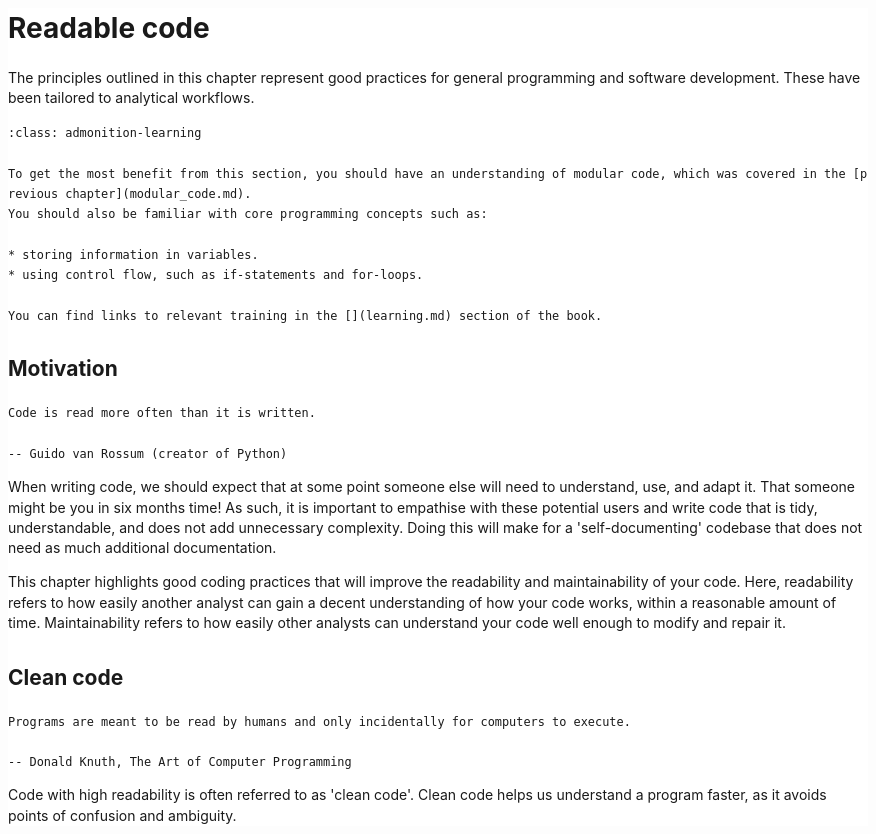 # Readable code

The principles outlined in this chapter represent good practices for general programming and software development.
These have been tailored to analytical workflows.

```{admonition} Pre-requisites
:class: admonition-learning

To get the most benefit from this section, you should have an understanding of modular code, which was covered in the [previous chapter](modular_code.md).
You should also be familiar with core programming concepts such as:

* storing information in variables.
* using control flow, such as if-statements and for-loops.

You can find links to relevant training in the [](learning.md) section of the book.
```


## Motivation

```{epigraph}
Code is read more often than it is written.

-- Guido van Rossum (creator of Python)
```

When writing code, we should expect that at some point someone else will need to understand, use, and adapt it.
That someone might be you in six months time!
As such, it is important to empathise with these potential users and write code that is tidy, understandable, and does not add unnecessary complexity.
Doing this will make for a 'self-documenting' codebase that does not need as much additional documentation.

This chapter highlights good coding practices that will improve the readability and maintainability of your code.
Here, readability refers to how easily another analyst can gain a decent understanding of how your code works, within a reasonable amount of time.
Maintainability refers to how easily other analysts can understand your code well enough to modify and repair it.


## Clean code

```{epigraph}
Programs are meant to be read by humans and only incidentally for computers to execute.

-- Donald Knuth, The Art of Computer Programming
```

Code with high readability is often referred to as 'clean code'.
Clean code helps us understand a program faster, as it avoids points of confusion and ambiguity.
